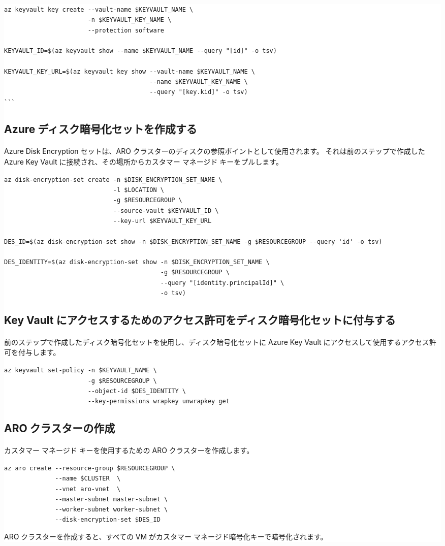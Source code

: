     az keyvault key create --vault-name $KEYVAULT_NAME \
                           -n $KEYVAULT_KEY_NAME \
                           --protection software

    KEYVAULT_ID=$(az keyvault show --name $KEYVAULT_NAME --query "[id]" -o tsv)

    KEYVAULT_KEY_URL=$(az keyvault key show --vault-name $KEYVAULT_NAME \
                                            --name $KEYVAULT_KEY_NAME \
                                            --query "[key.kid]" -o tsv)
    ```

## <a name="create-an-azure-disk-encryption-set"></a>Azure ディスク暗号化セットを作成する
Azure Disk Encryption セットは、ARO クラスターのディスクの参照ポイントとして使用されます。 それは前のステップで作成した Azure Key Vault に接続され、その場所からカスタマー マネージド キーをプルします。
```azurecli-interactive
az disk-encryption-set create -n $DISK_ENCRYPTION_SET_NAME \
                              -l $LOCATION \
                              -g $RESOURCEGROUP \
                              --source-vault $KEYVAULT_ID \
                              --key-url $KEYVAULT_KEY_URL

DES_ID=$(az disk-encryption-set show -n $DISK_ENCRYPTION_SET_NAME -g $RESOURCEGROUP --query 'id' -o tsv)

DES_IDENTITY=$(az disk-encryption-set show -n $DISK_ENCRYPTION_SET_NAME \
                                           -g $RESOURCEGROUP \
                                           --query "[identity.principalId]" \
                                           -o tsv)
```

## <a name="grant-permissions-for-the-disk-encryption-set-to-access-the-key-vault"></a>Key Vault にアクセスするためのアクセス許可をディスク暗号化セットに付与する
前のステップで作成したディスク暗号化セットを使用し、ディスク暗号化セットに Azure Key Vault にアクセスして使用するアクセス許可を付与します。
```azurecli-interactive
az keyvault set-policy -n $KEYVAULT_NAME \
                       -g $RESOURCEGROUP \
                       --object-id $DES_IDENTITY \
                       --key-permissions wrapkey unwrapkey get
```

## <a name="create-an-aro-cluster"></a>ARO クラスターの作成
カスタマー マネージド キーを使用するための ARO クラスターを作成します。
```azurecli-interactive
az aro create --resource-group $RESOURCEGROUP \
              --name $CLUSTER  \
              --vnet aro-vnet  \
              --master-subnet master-subnet \
              --worker-subnet worker-subnet \
              --disk-encryption-set $DES_ID
```
ARO クラスターを作成すると、すべての VM がカスタマー マネージド暗号化キーで暗号化されます。
